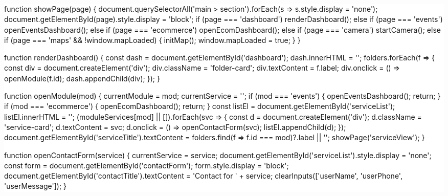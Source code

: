   function showPage(page) {
    document.querySelectorAll('main > section').forEach(s => s.style.display = 'none');
    document.getElementById(page).style.display = 'block';
    if (page === 'dashboard') renderDashboard();
    else if (page === 'events') openEventsDashboard();
    else if (page === 'ecommerce') openEcomDashboard();
    else if (page === 'camera') startCamera();
    else if (page === 'maps' && !window.mapLoaded) {
      initMap();
      window.mapLoaded = true;
    }
  }

  function renderDashboard() {
    const dash = document.getElementById('dashboard');
    dash.innerHTML = '';
    folders.forEach(f => {
      const div = document.createElement('div');
      div.className = 'folder-card';
      div.textContent = f.label;
      div.onclick = () => openModule(f.id);
      dash.appendChild(div);
    });
  }

  function openModule(mod) {
    currentModule = mod;
    currentService = '';
    if (mod === 'events') {
      openEventsDashboard();
      return;
    }
    if (mod === 'ecommerce') {
      openEcomDashboard();
      return;
    }
    const listEl = document.getElementById('serviceList');
    listEl.innerHTML = '';
    (moduleServices[mod] || []).forEach(svc => {
      const d = document.createElement('div');
      d.className = 'service-card';
      d.textContent = svc;
      d.onclick = () => openContactForm(svc);
      listEl.appendChild(d);
    });
    document.getElementById('serviceTitle').textContent = folders.find(f => f.id === mod)?.label || '';
    showPage('serviceView');
  }

  function openContactForm(service) {
    currentService = service;
    document.getElementById('serviceList').style.display = 'none';
    const form = document.getElementById('contactForm');
    form.style.display = 'block';
    document.getElementById('contactTitle').textContent = 'Contact for ' + service;
    clearInputs(['userName', 'userPhone', 'userMessage']);
  }
